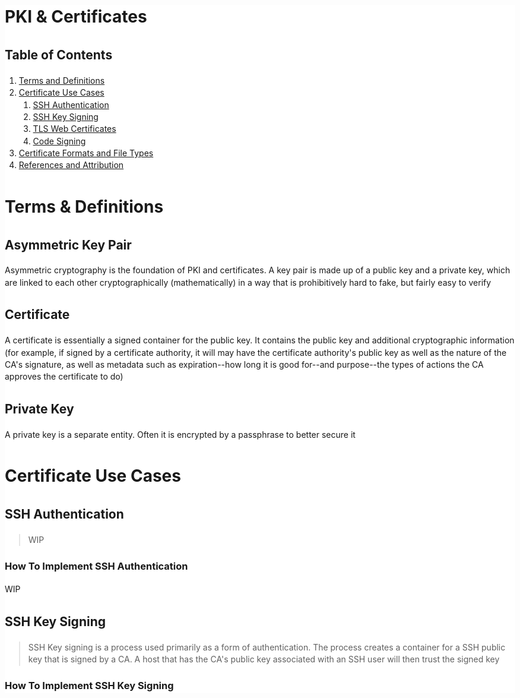 # PKI & Certificates

## Table of Contents
1. [Terms and Definitions](#terms-definitions)
2. [Certificate Use Cases](#certificate-use-cases)
   1. [SSH Authentication](#ssh-authentication)
   2. [SSH Key Signing](#ssh-key-signing)
   3. [TLS Web Certificates](#tls-web-certificates)
   4. [Code Signing](#code-signing)
3. [Certificate Formats and File Types](#certificate-formats-and-file-types)
4. [References and Attribution](#references-and-attribution)

# Terms & Definitions
## Asymmetric Key Pair
Asymmetric cryptography is the foundation of PKI and certificates.  A key pair is made up of a public key and a private key, which are linked to each other cryptographically (mathematically) in a way that is prohibitively hard to fake, but fairly easy to verify

## Certificate
A certificate is essentially a signed container for the public key.  It contains the public key and additional cryptographic information (for example, if signed by a certificate authority, it will may have the certificate authority's public key as well as the nature of the CA's signature, as well as metadata such as expiration--how long it is good for--and purpose--the types of actions the CA approves the certificate to do)
	
## Private Key

A private key is a separate entity.  Often it is encrypted by a passphrase to better secure it

# Certificate Use Cases

## SSH Authentication
> WIP

### How To Implement SSH Authentication
WIP

## SSH Key Signing
> SSH Key signing is a process used primarily as a form of authentication.  The process creates a container for a SSH public key that is signed by a CA.  A host that has the CA's public key associated with an SSH user will then trust the signed key

### How To Implement SSH Key Signing
